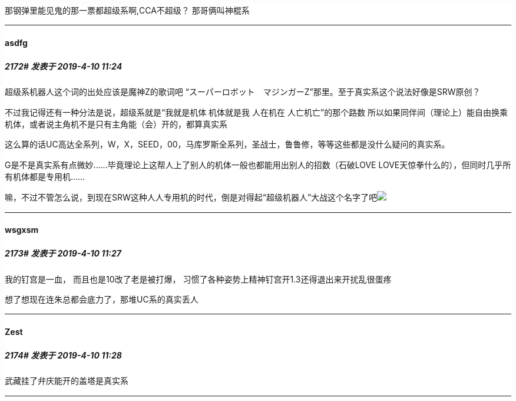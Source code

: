 那钢弹里能见鬼的那一票都超级系啊,CCA不超级？</blockquote>
那哥俩叫神棍系







*****

####  asdfg  
##### 2172#       发表于 2019-4-10 11:24




超级系机器人这个词的出处应该是魔神Z的歌词吧 “スーパーロボット　マジンガーZ”那里。至于真实系这个说法好像是SRW原创？


不过我记得还有一种分法是说，超级系就是“我就是机体 机体就是我 人在机在 人亡机亡”的那个路数 所以如果同伴间（理论上）能自由换乘机体，或者说主角机不是只有主角能（会）开的，都算真实系

这么算的话UC高达全系列，W，X，SEED，00，马库罗斯全系列，圣战士，鲁鲁修，等等这些都是没什么疑问的真实系。

G是不是真实系有点微妙……毕竟理论上这帮人上了别人的机体一般也都能用出别人的招数（石破LOVE LOVE天惊拳什么的），但同时几乎所有机体都是专用机……


嘛，不过不管怎么说，到现在SRW这种人人专用机的时代，倒是对得起“超级机器人”大战这个名字了吧<img src="https://static.saraba1st.com/image/smiley/face2017/049.png" referrerpolicy="no-referrer">







*****

####  wsgxsm  
##### 2173#       发表于 2019-4-10 11:27




我的钉宫是一血， 而且也是10改了老是被打爆， 习惯了各种姿势上精神钉宫开1.3还得退出来开扰乱很蛋疼


想了想现在连朱总都会底力了，那堆UC系的真实丢人







*****

####  Zest  
##### 2174#       发表于 2019-4-10 11:28




武藏挂了弁庆能开的盖塔是真实系







*****
